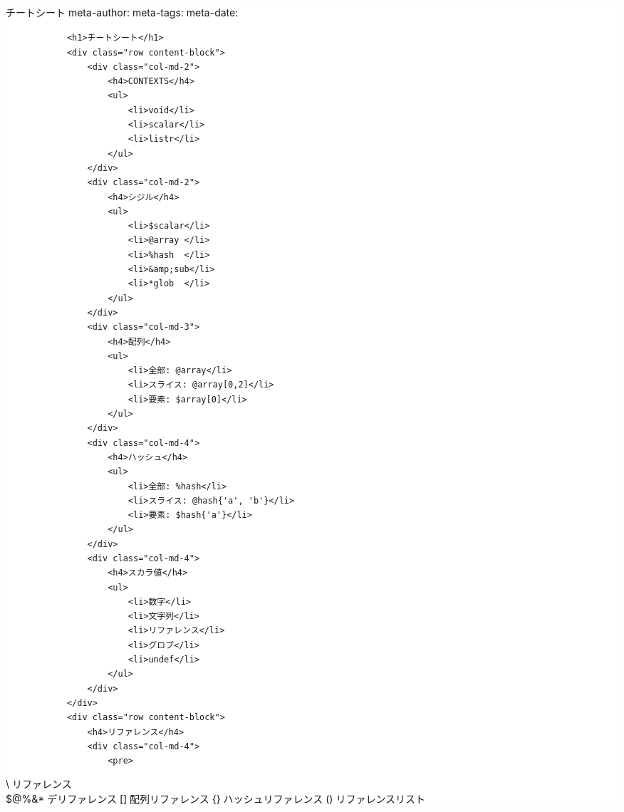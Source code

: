 チートシート
meta-author: 
meta-tags: 
meta-date: 



                <h1>チートシート</h1>
                <div class="row content-block">
                    <div class="col-md-2">
                        <h4>CONTEXTS</h4>
                        <ul>
                            <li>void</li>
                            <li>scalar</li>
                            <li>listr</li>
                        </ul>
                    </div>
                    <div class="col-md-2">
                        <h4>シジル</h4>
                        <ul>
                            <li>$scalar</li>
                            <li>@array </li>
                            <li>%hash  </li>
                            <li>&amp;sub</li>
                            <li>*glob  </li>
                        </ul>
                    </div>
                    <div class="col-md-3">
                        <h4>配列</h4>
                        <ul>
                            <li>全部: @array</li>
                            <li>スライス: @array[0,2]</li>
                            <li>要素: $array[0]</li>
                        </ul>
                    </div>
                    <div class="col-md-4">
                        <h4>ハッシュ</h4>
                        <ul>
                            <li>全部: %hash</li>
                            <li>スライス: @hash{'a', 'b'}</li>
                            <li>要素: $hash{'a'}</li>
                        </ul>
                    </div>
                    <div class="col-md-4">
                        <h4>スカラ値</h4>
                        <ul>
                            <li>数字</li>
                            <li>文字列</li>
                            <li>リファレンス</li>
                            <li>グロブ</li>
                            <li>undef</li>
                        </ul>
                    </div>
                </div>
                <div class="row content-block">
                    <h4>リファレンス</h4>
                    <div class="col-md-4">
                        <pre>
\     リファレンス         
$@%&amp;* デリファレンス
[]    配列リファレンス
{}    ハッシュリファレンス
\()   リファレンスリスト</pre>
                    </div>
                    <div class="col-md-6">